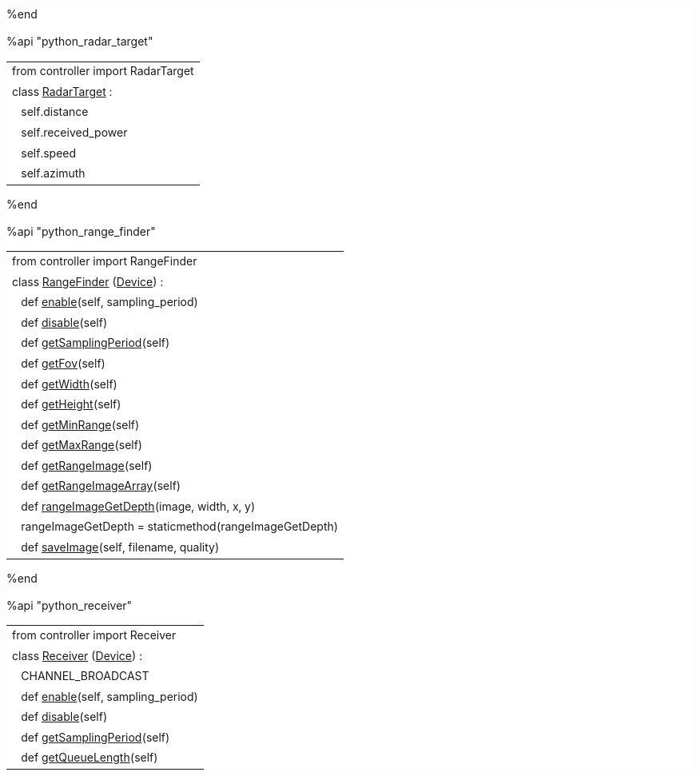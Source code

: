 %end

%api "python_radar_target"

|                                                            |
| ---------------------------------------------------------- |
| from controller import RadarTarget                         |
| class [RadarTarget](#python_radar_target) :                |
| &nbsp;&nbsp; self.distance                                 |
| &nbsp;&nbsp; self.received\_power                          |
| &nbsp;&nbsp; self.speed                                    |
| &nbsp;&nbsp; self.azimuth                                  |

%end

%api "python_range_finder"

|                                                                                                           |
| --------------------------------------------------------------------------------------------------------- |
| from controller import RangeFinder                                                                        |
| class [RangeFinder](rangefinder.md) ([Device](#python_device)) :                                          |
| &nbsp;&nbsp; def [enable](rangefinder.md#wb_range_finder_enable)(self, sampling_period)                   |
| &nbsp;&nbsp; def [disable](rangefinder.md#wb_range_finder_enable)(self)                                   |
| &nbsp;&nbsp; def [getSamplingPeriod](rangefinder.md#wb_range_finder_enable)(self)                         |
| &nbsp;&nbsp; def [getFov](rangefinder.md#wb_range_finder_get_fov)(self)                                   |
| &nbsp;&nbsp; def [getWidth](rangefinder.md#wb_range_finder_get_width)(self)                               |
| &nbsp;&nbsp; def [getHeight](rangefinder.md#wb_range_finder_get_width)(self)                              |
| &nbsp;&nbsp; def [getMinRange](rangefinder.md#wb_range_finder_get_min_range)(self)                        |
| &nbsp;&nbsp; def [getMaxRange](rangefinder.md#wb_range_finder_get_min_range)(self)                        |
| &nbsp;&nbsp; def [getRangeImage](rangefinder.md#wb_range_finder_get_range_image)(self)                    |
| &nbsp;&nbsp; def [getRangeImageArray](rangefinder.md#wb_range_finder_get_range_image)(self)               |
| &nbsp;&nbsp; def [rangeImageGetDepth](rangefinder.md#wb_range_finder_get_range_image)(image, width, x, y) |
| &nbsp;&nbsp; rangeImageGetDepth = staticmethod(rangeImageGetDepth)                                        |
| &nbsp;&nbsp; def [saveImage](rangefinder.md#wb_range_finder_save_image)(self, filename, quality)          |

%end

%api "python_receiver"

|                                                                                           |
| ----------------------------------------------------------------------------------------- |
| from controller import Receiver                                                           |
| class [Receiver](receiver.md) ([Device](#python_device)) :                                |
| &nbsp;&nbsp; CHANNEL\_BROADCAST                                                           |
| &nbsp;&nbsp; def [enable](receiver.md#wb_receiver_enable)(self, sampling_period)          |
| &nbsp;&nbsp; def [disable](receiver.md#wb_receiver_enable)(self)                          |
| &nbsp;&nbsp; def [getSamplingPeriod](receiver.md#wb_receiver_enable)(self)                |
| &nbsp;&nbsp; def [getQueueLength](receiver.md#wb_receiver_get_queue_length)(self)         |